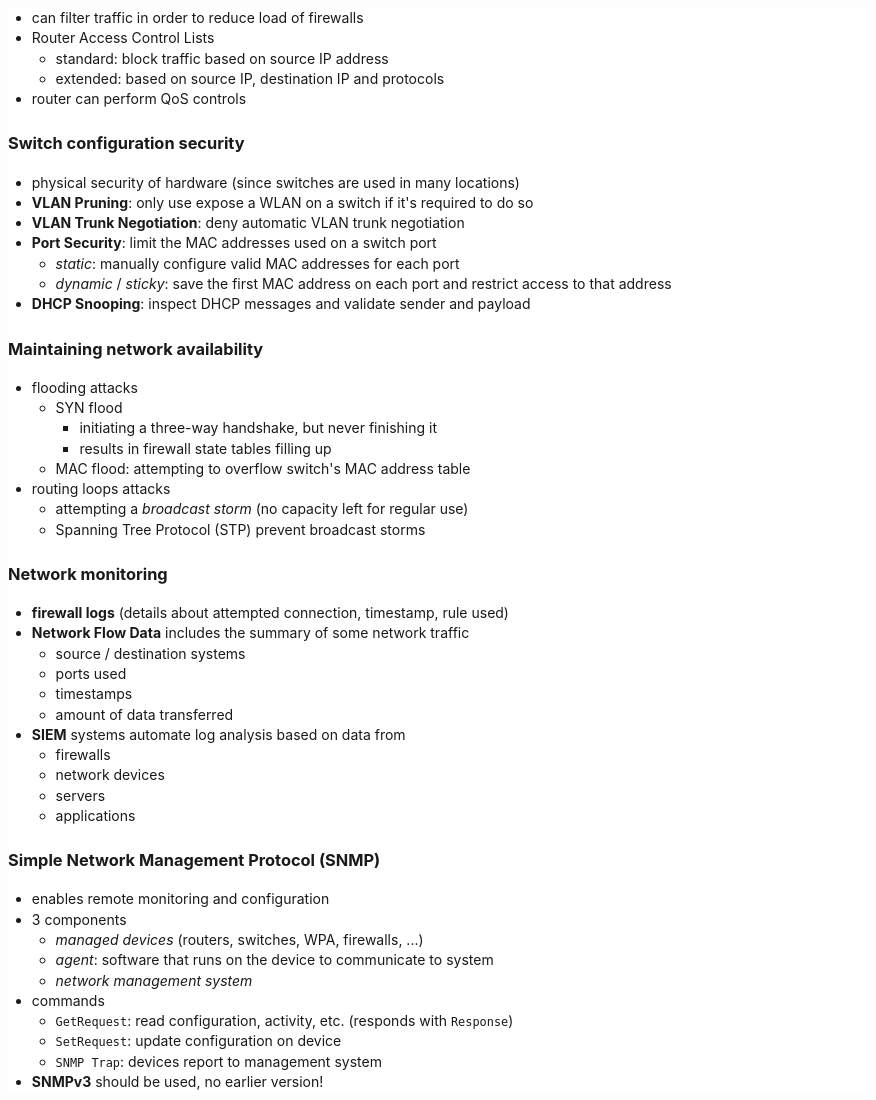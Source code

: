 * can filter traffic in order to reduce load of firewalls
* Router Access Control Lists
  * standard: block traffic based on source IP address
  * extended: based on source IP, destination IP and protocols
* router can perform QoS controls

### Switch configuration security

* physical security of hardware (since switches are used in many locations)
* **VLAN Pruning**: only use expose a WLAN on a switch if it's required to do so
* **VLAN Trunk Negotiation**: deny automatic VLAN trunk negotiation
* **Port Security**: limit the MAC addresses used on a switch port
  * *static*: manually configure valid MAC addresses for each port
  * *dynamic* / *sticky*: save the first MAC address on each port and restrict access to that address
* **DHCP Snooping**: inspect DHCP messages and validate sender and payload

### Maintaining network availability

* flooding attacks
  * SYN flood
    * initiating a three-way handshake, but never finishing it
    * results in firewall state tables filling up
  * MAC flood: attempting to overflow switch's MAC address table
* routing loops attacks
  * attempting a *broadcast storm* (no capacity left for regular use)
  * Spanning Tree Protocol (STP) prevent broadcast storms

### Network monitoring

* **firewall logs** (details about attempted connection, timestamp, rule used)
* **Network Flow Data** includes the summary of some network traffic
  * source / destination systems
  * ports used
  * timestamps
  * amount of data transferred
* **SIEM** systems automate log analysis based on data from 
  * firewalls
  * network devices
  * servers
  * applications

### Simple Network Management Protocol (SNMP)

* enables remote monitoring and configuration
* 3 components
  * *managed devices* (routers, switches, WPA, firewalls, ...)
  * *agent*: software that runs on the device to communicate to system
  * *network management system*
* commands
  * `GetRequest`: read configuration, activity, etc. (responds with `Response`)
  * `SetRequest`: update configuration on device
  * `SNMP Trap`: devices report to management system
* **SNMPv3** should be used, no earlier version!

